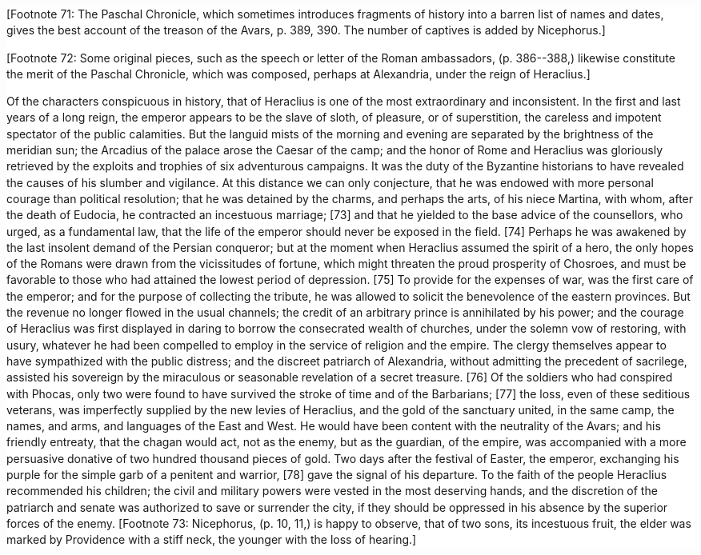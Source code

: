 [Footnote 71: The Paschal Chronicle, which sometimes introduces
fragments of history into a barren list of names and dates, gives the
best account of the treason of the Avars, p. 389, 390. The number of
captives is added by Nicephorus.]

[Footnote 72: Some original pieces, such as the speech or letter of the
Roman ambassadors, (p. 386--388,) likewise constitute the merit of the
Paschal Chronicle, which was composed, perhaps at Alexandria, under the
reign of Heraclius.]

Of the characters conspicuous in history, that of Heraclius is one of
the most extraordinary and inconsistent. In the first and last years of
a long reign, the emperor appears to be the slave of sloth, of pleasure,
or of superstition, the careless and impotent spectator of the public
calamities. But the languid mists of the morning and evening are
separated by the brightness of the meridian sun; the Arcadius of the
palace arose the Caesar of the camp; and the honor of Rome and Heraclius
was gloriously retrieved by the exploits and trophies of six adventurous
campaigns. It was the duty of the Byzantine historians to have revealed
the causes of his slumber and vigilance. At this distance we can
only conjecture, that he was endowed with more personal courage than
political resolution; that he was detained by the charms, and perhaps
the arts, of his niece Martina, with whom, after the death of Eudocia,
he contracted an incestuous marriage; [73] and that he yielded to the
base advice of the counsellors, who urged, as a fundamental law, that
the life of the emperor should never be exposed in the field. [74]
Perhaps he was awakened by the last insolent demand of the Persian
conqueror; but at the moment when Heraclius assumed the spirit of a
hero, the only hopes of the Romans were drawn from the vicissitudes of
fortune, which might threaten the proud prosperity of Chosroes, and must
be favorable to those who had attained the lowest period of depression.
[75] To provide for the expenses of war, was the first care of the
emperor; and for the purpose of collecting the tribute, he was allowed
to solicit the benevolence of the eastern provinces. But the revenue no
longer flowed in the usual channels; the credit of an arbitrary prince
is annihilated by his power; and the courage of Heraclius was first
displayed in daring to borrow the consecrated wealth of churches, under
the solemn vow of restoring, with usury, whatever he had been compelled
to employ in the service of religion and the empire. The clergy
themselves appear to have sympathized with the public distress; and the
discreet patriarch of Alexandria, without admitting the precedent
of sacrilege, assisted his sovereign by the miraculous or seasonable
revelation of a secret treasure. [76] Of the soldiers who had conspired
with Phocas, only two were found to have survived the stroke of time and
of the Barbarians; [77] the loss, even of these seditious veterans, was
imperfectly supplied by the new levies of Heraclius, and the gold of the
sanctuary united, in the same camp, the names, and arms, and languages
of the East and West. He would have been content with the neutrality of
the Avars; and his friendly entreaty, that the chagan would act, not as
the enemy, but as the guardian, of the empire, was accompanied with a
more persuasive donative of two hundred thousand pieces of gold. Two
days after the festival of Easter, the emperor, exchanging his purple
for the simple garb of a penitent and warrior, [78] gave the signal
of his departure. To the faith of the people Heraclius recommended
his children; the civil and military powers were vested in the most
deserving hands, and the discretion of the patriarch and senate was
authorized to save or surrender the city, if they should be oppressed
in his absence by the superior forces of the enemy. [Footnote 73:
Nicephorus, (p. 10, 11,) is happy to observe, that of two sons, its
incestuous fruit, the elder was marked by Providence with a stiff neck,
the younger with the loss of hearing.]
